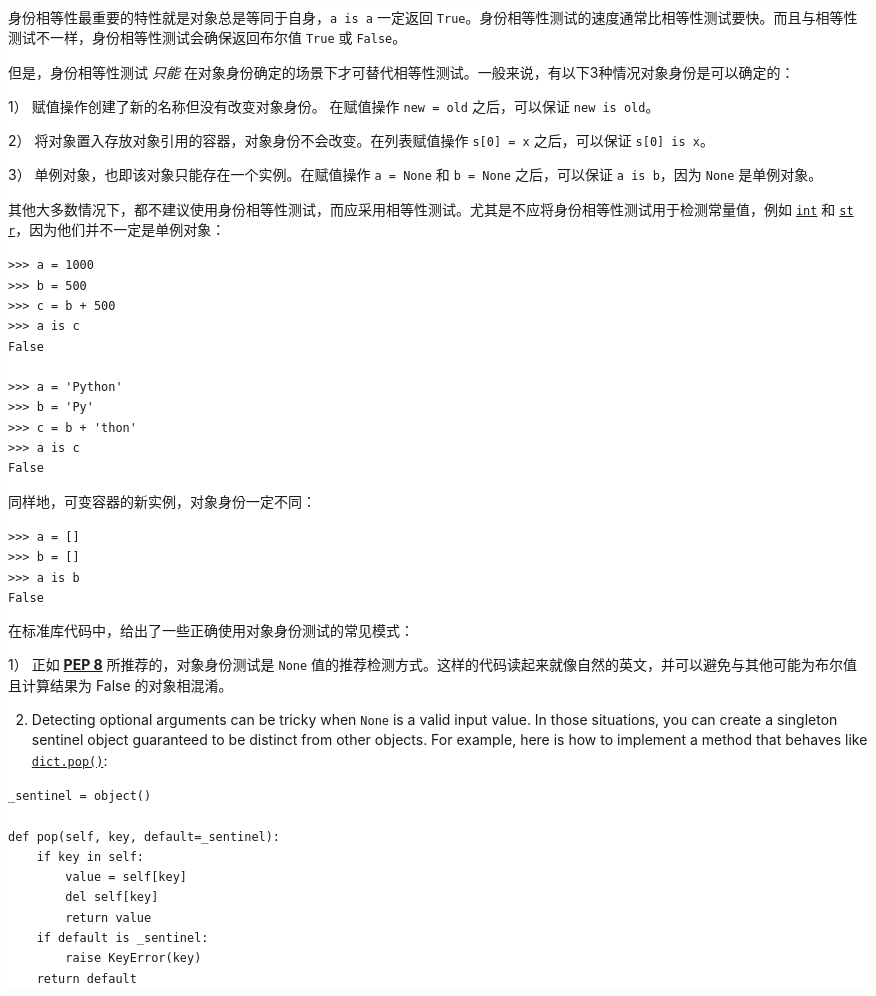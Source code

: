 身份相等性最重要的特性就是对象总是等同于自身，`a is a` 一定返回 `True`。身份相等性测试的速度通常比相等性测试要快。而且与相等性测试不一样，身份相等性测试会确保返回布尔值 `True` 或 `False`。

但是，身份相等性测试 _只能_ 在对象身份确定的场景下才可替代相等性测试。一般来说，有以下3种情况对象身份是可以确定的：

1） 赋值操作创建了新的名称但没有改变对象身份。 在赋值操作 `new = old` 之后，可以保证 `new is old`。

2） 将对象置入存放对象引用的容器，对象身份不会改变。在列表赋值操作 `s[0] = x` 之后，可以保证 `s[0] is x`。

3） 单例对象，也即该对象只能存在一个实例。在赋值操作 `a = None` 和 `b = None` 之后，可以保证 `a is b`，因为 `None` 是单例对象。

其他大多数情况下，都不建议使用身份相等性测试，而应采用相等性测试。尤其是不应将身份相等性测试用于检测常量值，例如 [`int`](../library/functions.md#int "int") 和 [`str`](../library/stdtypes.md#str "str")，因为他们并不一定是单例对象：

    
    
~~~shell
>>> a = 1000
>>> b = 500
>>> c = b + 500
>>> a is c
False

>>> a = 'Python'
>>> b = 'Py'
>>> c = b + 'thon'
>>> a is c
False
~~~

同样地，可变容器的新实例，对象身份一定不同：

    
    
~~~shell
>>> a = []
>>> b = []
>>> a is b
False
~~~

在标准库代码中，给出了一些正确使用对象身份测试的常见模式：

1） 正如 [**PEP 8**](https://peps.python.org/pep-0008/) 所推荐的，对象身份测试是 `None` 值的推荐检测方式。这样的代码读起来就像自然的英文，并可以避免与其他可能为布尔值且计算结果为 False 的对象相混淆。

2) Detecting optional arguments can be tricky when `None` is a valid input value. In those situations, you can create a singleton sentinel object guaranteed to be distinct from other objects. For example, here is how to implement a method that behaves like [`dict.pop()`](../library/stdtypes.md#dict.pop "dict.pop"):

    
    
~~~
_sentinel = object()

def pop(self, key, default=_sentinel):
    if key in self:
        value = self[key]
        del self[key]
        return value
    if default is _sentinel:
        raise KeyError(key)
    return default
~~~
